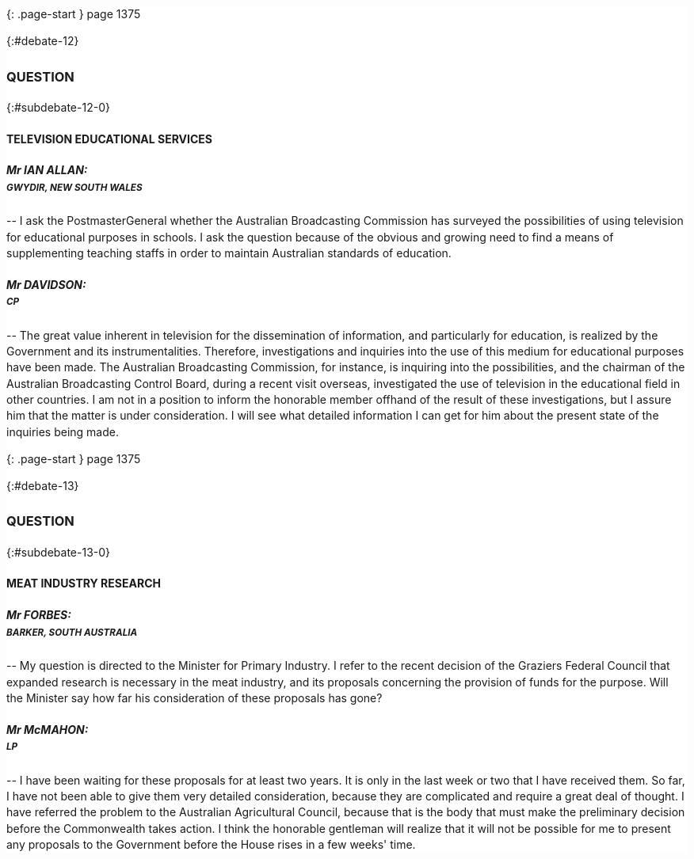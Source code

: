 {: .page-start }
page 1375

{:#debate-12}
### QUESTION

{:#subdebate-12-0}
#### TELEVISION EDUCATIONAL SERVICES

##### Mr IAN ALLAN:<br><small class="text-muted">GWYDIR, NEW SOUTH WALES</small>

-- I ask the PostmasterGeneral whether the Australian Broadcasting Commission has surveyed the possibilities of using television for educational purposes in schools. I ask the question because of the obvious and growing need to find a means of supplementing teaching staffs in order to maintain Australian standards of education. 

##### Mr DAVIDSON:<br><small class="text-muted">CP</small>

-- The great value inherent in television for the dissemination of information, and particularly for education, is realized by the Government and its instrumentalities. Therefore, investigations and inquiries into the use of this medium for educational purposes have been made. The Australian Broadcasting Commission, for instance, is inquiring into the possibilities, and the  chairman  of the Australian Broadcasting Control Board, during a recent visit overseas, investigated the use of television in the educational field in other countries. I am not in a position to inform the honorable member offhand of the result of these investigations, but I assure him that the matter is under consideration. I will see what detailed information I can get for him about the present state of the inquiries being made. 

{: .page-start }
page 1375

{:#debate-13}
### QUESTION

{:#subdebate-13-0}
#### MEAT INDUSTRY RESEARCH

##### Mr FORBES:<br><small class="text-muted">BARKER, SOUTH AUSTRALIA</small>

-- My question is directed to the Minister for Primary Industry. I refer to the recent decision of the Graziers Federal Council that expanded research is necessary in the meat industry, and its proposals concerning the provision of funds for the purpose. Will the Minister say how far his consideration of these proposals has gone? 

##### Mr McMAHON:<br><small class="text-muted">LP</small>

-- I have been waiting for these proposals for at least two years. It is only in the last week or two that I have received them. So far, I have not been able to give them very detailed consideration, because they are complicated and require a great deal of thought. I have referred the problem to the Australian Agricultural Council, because that is the body that must make the preliminary decision before the Commonwealth takes action. I think the honorable gentleman will realize that it will not be possible for me to present any proposals to the Government before the House rises in a few weeks' time. 
